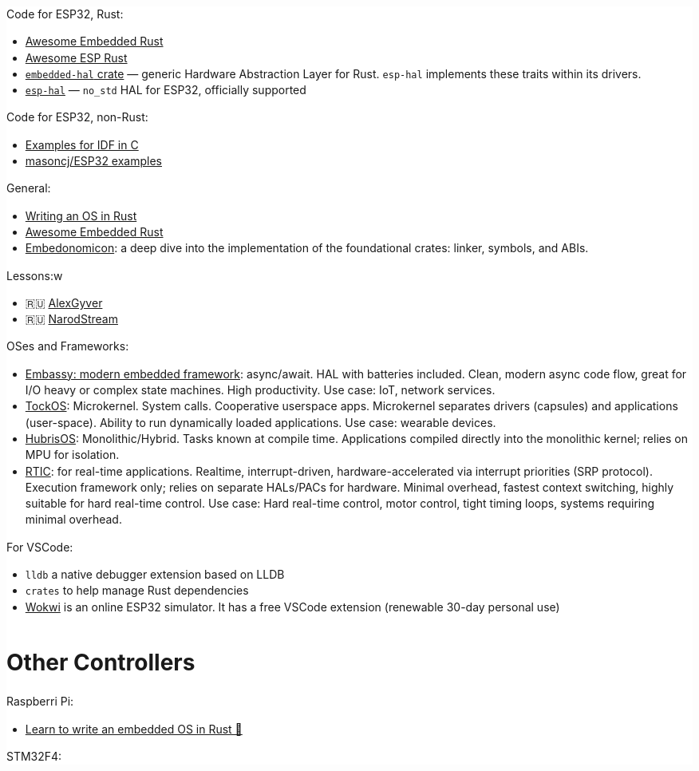 Code for ESP32, Rust:

* [Awesome Embedded Rust](https://github.com/rust-embedded/awesome-embedded-rust)
* [Awesome ESP Rust](https://github.com/esp-rs/awesome-esp-rust)
* [`embedded-hal` crate](https://docs.rs/embedded-hal/) — generic Hardware Abstraction Layer for Rust. `esp-hal` implements these traits within its drivers.
* [`esp-hal`](https://github.com/esp-rs/esp-hal) — `no_std` HAL for ESP32, officially supported

Code for ESP32, non-Rust:

* [Examples for IDF in C](https://github.com/espressif/esp-idf/tree/master/examples)
* [masoncj/ESP32 examples](https://github.com/masoncj/esp32-examples)

General:

* [Writing an OS in Rust](https://os.phil-opp.com/)
* [Awesome Embedded Rust](https://github.com/rust-embedded/awesome-embedded-rust)
* [Embedonomicon](https://docs.rust-embedded.org/embedonomicon/): a deep dive into the implementation of the foundational crates: linker, symbols, and ABIs.

Lessons:w

* 🇷🇺 [AlexGyver](http://alexgyver.ru/)
* 🇷🇺 [NarodStream](https://narodstream.ru/programmirovanie-esp32/)

OSes and Frameworks:

* [Embassy: modern embedded framework](https://github.com/embassy-rs/embassy): async/await. HAL with batteries included. Clean, modern async code flow, great for I/O heavy or complex state machines. High productivity. Use case: IoT, network services.
* [TockOS](https://github.com/tock/tock): Microkernel. System calls. Cooperative userspace apps. Microkernel separates drivers (capsules) and applications (user-space). Ability to run dynamically loaded applications. Use case: wearable devices.
* [HubrisOS](https://github.com/oxidecomputer/hubris): Monolithic/Hybrid. Tasks known at compile time. Applications compiled directly into the monolithic kernel; relies on MPU for isolation.
* [RTIC](https://github.com/rtic-rs/rtic): for real-time applications. Realtime, interrupt-driven, hardware-accelerated via interrupt priorities (SRP protocol). Execution framework only; relies on separate HALs/PACs for hardware. Minimal overhead, fastest context switching, highly suitable for hard real-time control. Use case: Hard real-time control, motor control, tight timing loops, systems requiring minimal overhead.

For VSCode:

* `lldb` a native debugger extension based on LLDB
* `crates` to help manage Rust dependencies
* [Wokwi](https://wokwi.com/esp32) is an online ESP32 simulator. It has a free VSCode extension (renewable 30-day personal use)

# Other Controllers

Raspberri Pi:

* [Learn to write an embedded OS in Rust 🦀](https://github.com/rust-embedded/rust-raspberrypi-OS-tutorials)

STM32F4:
